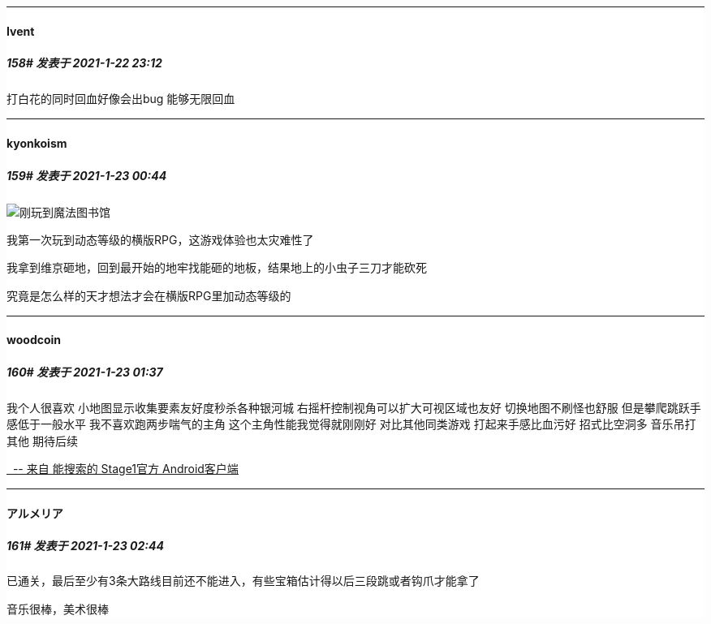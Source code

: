 
-----

####  Ivent  
##### 158#       发表于 2021-1-22 23:12


打白花的同时回血好像会出bug 能够无限回血


-----

####  kyonkoism  
##### 159#       发表于 2021-1-23 00:44


<img src="https://static.saraba1st.com/image/smiley/face2017/037.png" referrerpolicy="no-referrer">刚玩到魔法图书馆

我第一次玩到动态等级的横版RPG，这游戏体验也太灾难性了


我拿到维京砸地，回到最开始的地牢找能砸的地板，结果地上的小虫子三刀才能砍死

究竟是怎么样的天才想法才会在横版RPG里加动态等级的


-----

####  woodcoin  
##### 160#       发表于 2021-1-23 01:37


我个人很喜欢 
小地图显示收集要素友好度秒杀各种银河城
右摇杆控制视角可以扩大可视区域也友好
切换地图不刷怪也舒服
但是攀爬跳跃手感低于一般水平
我不喜欢跑两步喘气的主角 
这个主角性能我觉得就刚刚好
对比其他同类游戏
打起来手感比血污好
招式比空洞多 
音乐吊打其他
期待后续

[  -- 来自 能搜索的 Stage1官方 Android客户端](https://www.coolapk.com/apk/140634)


-----

####  アルメリア  
##### 161#       发表于 2021-1-23 02:44


已通关，最后至少有3条大路线目前还不能进入，有些宝箱估计得以后三段跳或者钩爪才能拿了


音乐很棒，美术很棒 
